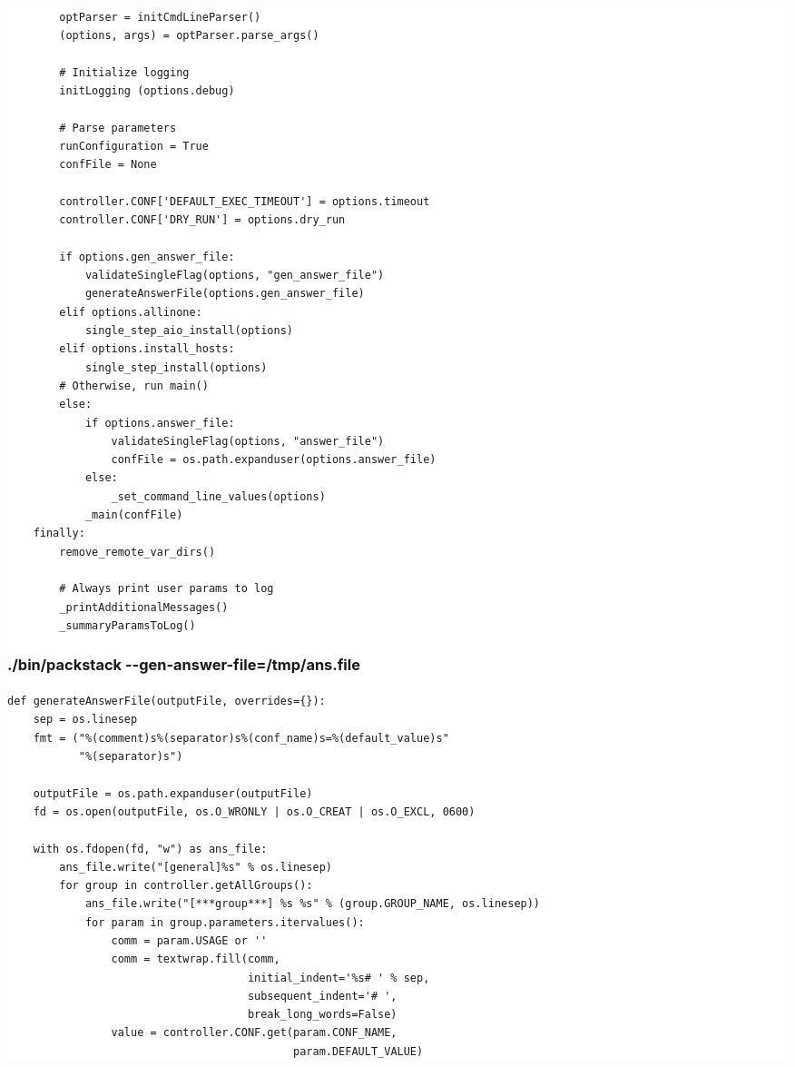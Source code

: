	        optParser = initCmdLineParser()
			(options, args) = optParser.parse_args()
	
	        # Initialize logging
	        initLogging (options.debug)
	
	        # Parse parameters
	        runConfiguration = True
	        confFile = None
	
	        controller.CONF['DEFAULT_EXEC_TIMEOUT'] = options.timeout
	        controller.CONF['DRY_RUN'] = options.dry_run
	
	        if options.gen_answer_file:
	            validateSingleFlag(options, "gen_answer_file")
	            generateAnswerFile(options.gen_answer_file)
	        elif options.allinone:
            	single_step_aio_install(options)
	        elif options.install_hosts:
	            single_step_install(options)
	        # Otherwise, run main()
	        else:
	            if options.answer_file:
	                validateSingleFlag(options, "answer_file")
	                confFile = os.path.expanduser(options.answer_file)
	            else:
	                _set_command_line_values(options)
	            _main(confFile)
	    finally:
        	remove_remote_var_dirs()

        	# Always print user params to log
        	_printAdditionalMessages()
        	_summaryParamsToLog()
        	
### ./bin/packstack --gen-answer-file=/tmp/ans.file

	def generateAnswerFile(outputFile, overrides={}):
	    sep = os.linesep
	    fmt = ("%(comment)s%(separator)s%(conf_name)s=%(default_value)s"
	           "%(separator)s")
	
	    outputFile = os.path.expanduser(outputFile)
	    fd = os.open(outputFile, os.O_WRONLY | os.O_CREAT | os.O_EXCL, 0600)
	
	    with os.fdopen(fd, "w") as ans_file:
	        ans_file.write("[general]%s" % os.linesep)
	        for group in controller.getAllGroups():
	            ans_file.write("[***group***] %s %s" % (group.GROUP_NAME, os.linesep))
	            for param in group.parameters.itervalues():
	                comm = param.USAGE or ''
	                comm = textwrap.fill(comm,
	                                     initial_indent='%s# ' % sep,
	                                     subsequent_indent='# ',
	                                     break_long_words=False)
	                value = controller.CONF.get(param.CONF_NAME,
	                                            param.DEFAULT_VALUE)
	
